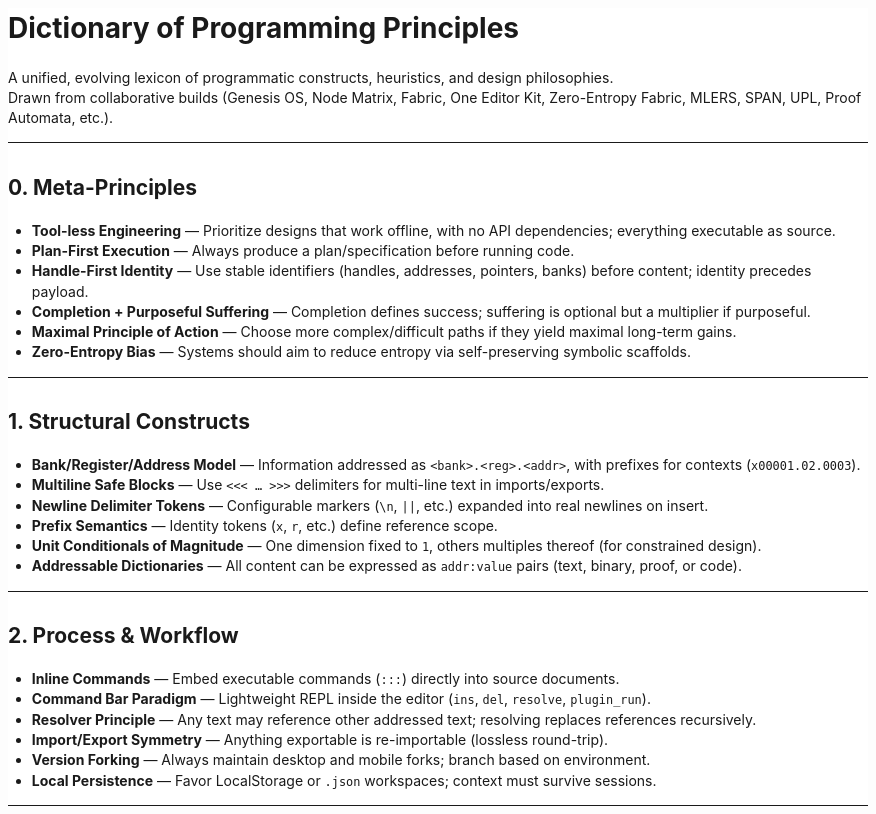 # Dictionary of Programming Principles

A unified, evolving lexicon of programmatic constructs, heuristics, and design philosophies.  
Drawn from collaborative builds (Genesis OS, Node Matrix, Fabric, One Editor Kit, Zero-Entropy Fabric, MLERS, SPAN, UPL, Proof Automata, etc.).

---

## 0. Meta-Principles
- **Tool-less Engineering** — Prioritize designs that work offline, with no API dependencies; everything executable as source.
- **Plan-First Execution** — Always produce a plan/specification before running code.
- **Handle-First Identity** — Use stable identifiers (handles, addresses, pointers, banks) before content; identity precedes payload.
- **Completion + Purposeful Suffering** — Completion defines success; suffering is optional but a multiplier if purposeful.
- **Maximal Principle of Action** — Choose more complex/difficult paths if they yield maximal long-term gains.
- **Zero-Entropy Bias** — Systems should aim to reduce entropy via self-preserving symbolic scaffolds.

---

## 1. Structural Constructs
- **Bank/Register/Address Model** — Information addressed as `<bank>.<reg>.<addr>`, with prefixes for contexts (`x00001.02.0003`).
- **Multiline Safe Blocks** — Use `<<< … >>>` delimiters for multi-line text in imports/exports.
- **Newline Delimiter Tokens** — Configurable markers (`\n`, `||`, etc.) expanded into real newlines on insert.
- **Prefix Semantics** — Identity tokens (`x`, `r`, etc.) define reference scope.
- **Unit Conditionals of Magnitude** — One dimension fixed to `1`, others multiples thereof (for constrained design).
- **Addressable Dictionaries** — All content can be expressed as `addr:value` pairs (text, binary, proof, or code).

---

## 2. Process & Workflow
- **Inline Commands** — Embed executable commands (`:::`) directly into source documents.
- **Command Bar Paradigm** — Lightweight REPL inside the editor (`ins`, `del`, `resolve`, `plugin_run`).
- **Resolver Principle** — Any text may reference other addressed text; resolving replaces references recursively.
- **Import/Export Symmetry** — Anything exportable is re-importable (lossless round-trip).
- **Version Forking** — Always maintain desktop and mobile forks; branch based on environment.
- **Local Persistence** — Favor LocalStorage or `.json` workspaces; context must survive sessions.

---
